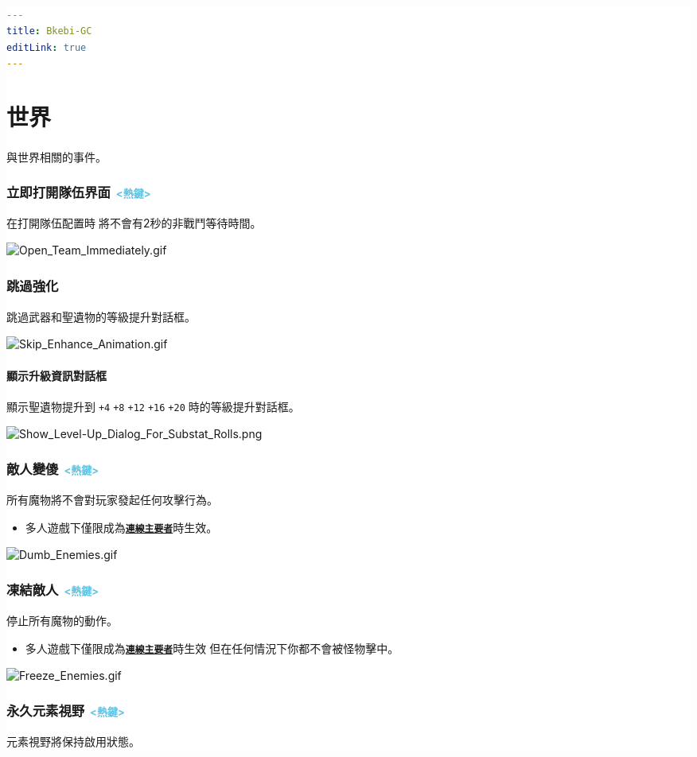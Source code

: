 ```yaml
---
title: Bkebi-GC
editLink: true
---
```


# 世界

與世界相關的事件。

### 立即打開隊伍界面 <font size="2" color="#5FC3E4">&nbsp;<熱鍵>&nbsp;</font>

在打開隊伍配置時 將不會有2秒的非戰鬥等待時間。 

![Open_Team_Immediately.gif](/cheat/bkebi-gc/image/Open_Team_Immediately.gif)

### 跳過強化

跳過武器和聖遺物的等級提升對話框。 

![Skip_Enhance_Animation.gif](/cheat/bkebi-gc/image/Skip_Enhance_Animation.gif)

#### 顯示升級資訊對話框

顯示聖遺物提升到 `+4` `+8` `+12` `+16` `+20` 時的等級提升對話框。 

![Show_Level-Up_Dialog_For_Substat_Rolls.png](/cheat/bkebi-gc/image/Show_Level-Up_Dialog_For_Substat_Rolls.png)

### 敵人變傻 <font size="2" color="#5FC3E4">&nbsp;<熱鍵>&nbsp;</font>

所有魔物將不會對玩家發起任何攻擊行為。 

- 多人遊戲下僅限成為[<font>**`連線主要者`**</font>](/hack/resources/CO-OP_Master)時生效。 

![Dumb_Enemies.gif](/cheat/bkebi-gc/image/Dumb_Enemies.gif)

### 凍結敵人 <font size="2" color="#5FC3E4">&nbsp;<熱鍵>&nbsp;</font>

停止所有魔物的動作。 

- 多人遊戲下僅限成為[<font>**`連線主要者`**</font>](/hack/resources/CO-OP_Master)時生效 但在任何情況下你都不會被怪物擊中。 

![Freeze_Enemies.gif](/cheat/bkebi-gc/image/Freeze_Enemies.gif)

### 永久元素視野 <font size="2" color="#5FC3E4">&nbsp;<熱鍵>&nbsp;</font>

元素視野將保持啟用狀態。
